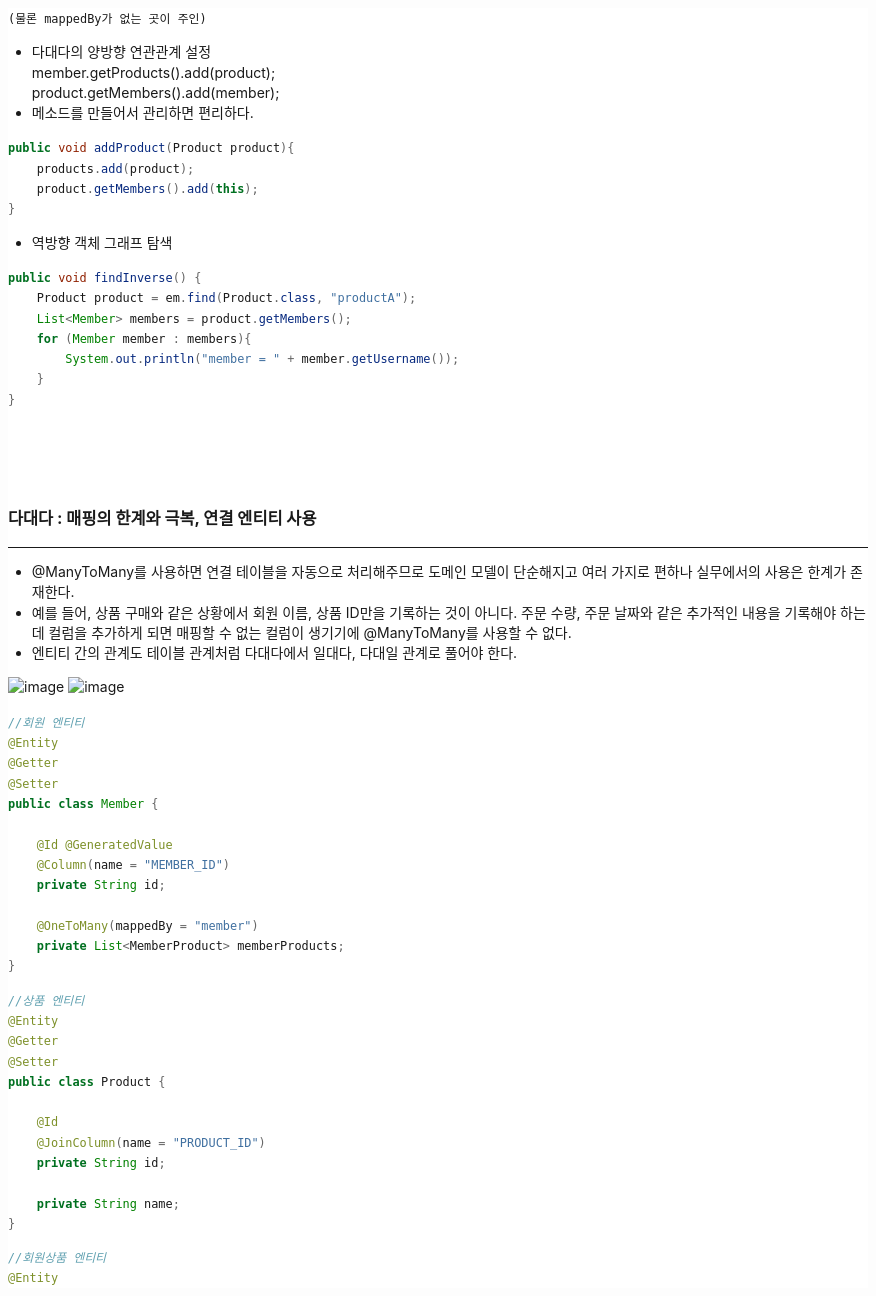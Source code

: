     (물론 mappedBy가 없는 곳이 주인)

- 다대다의 양방향 연관관계 설정  
    member.getProducts().add(product);  
    product.getMembers().add(member);
- 메소드를 만들어서 관리하면 편리하다.  
``` java
public void addProduct(Product product){
    products.add(product);
    product.getMembers().add(this);
}
```
- 역방향 객체 그래프 탐색
``` java
public void findInverse() {
    Product product = em.find(Product.class, "productA");
    List<Member> members = product.getMembers();
    for (Member member : members){
        System.out.println("member = " + member.getUsername());
    }
}
```
<br/><br/><br/>

### **다대다 : 매핑의 한계와 극복, 연결 엔티티 사용**
-----
- @ManyToMany를 사용하면 연결 테이블을 자동으로 처리해주므로 도메인 모델이 단순해지고 여러 가지로 편하나 실무에서의 사용은 한계가 존재한다.
- 예를 들어, 상품 구매와 같은 상황에서 회원 이름, 상품 ID만을 기록하는 것이 아니다. 주문 수량, 주문 날짜와 같은 추가적인 내용을 기록해야 하는데 컬럼을 추가하게 되면 매핑할 수 없는 컬럼이 생기기에 @ManyToMany를 사용할 수 없다.
- 엔티티 간의 관계도 테이블 관계처럼 다대다에서 일대다, 다대일 관계로 풀어야 한다.

![image](https://user-images.githubusercontent.com/68093714/131432848-90a4ad14-8884-4647-8cd7-5ed5cdb63710.png)
![image](https://user-images.githubusercontent.com/68093714/131432853-61bb5285-2ef6-4d2d-acfa-812c59d219ea.png)
``` java
//회원 엔티티
@Entity
@Getter
@Setter
public class Member {

    @Id @GeneratedValue
    @Column(name = "MEMBER_ID")
    private String id;

    @OneToMany(mappedBy = "member")
    private List<MemberProduct> memberProducts;
}
```
``` java
//상품 엔티티
@Entity
@Getter
@Setter
public class Product {

    @Id
    @JoinColumn(name = "PRODUCT_ID")
    private String id;

    private String name;
}
```
``` java
//회원상품 엔티티
@Entity
```